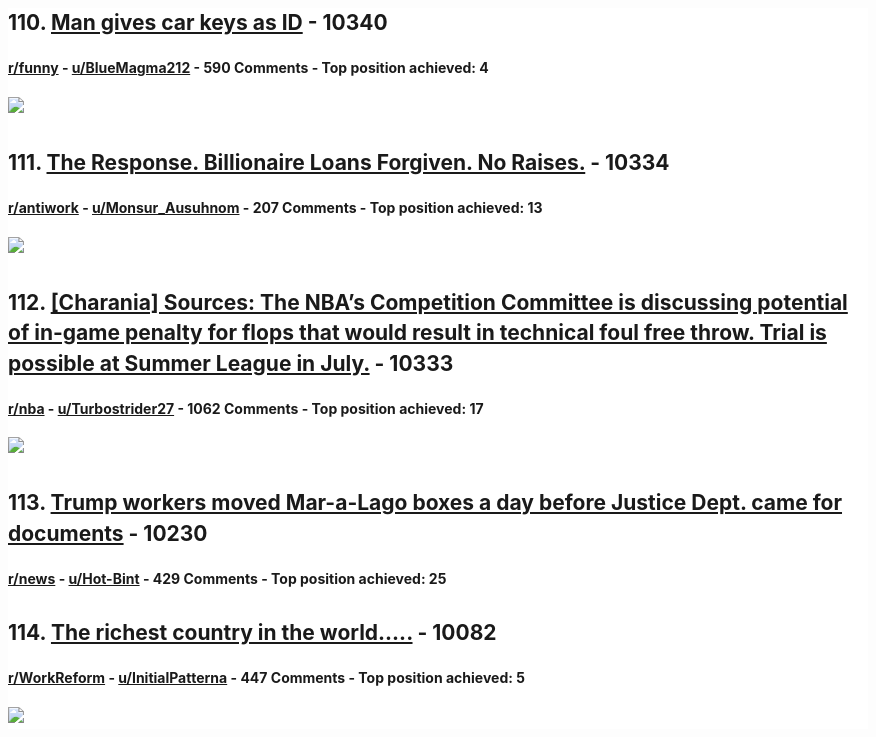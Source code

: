 ## 110. [Man gives car keys as ID](http://reddit.com/r/funny/comments/13r4wv4/man_gives_car_keys_as_id/) - 10340
#### [r/funny](http://reddit.com/r/funny) - [u/BlueMagma212](http://reddit.com/u/BlueMagma212) - 590 Comments - Top position achieved: 4

<a href="https://v.redd.it/8dk5hw3ffx1b1"><img src="https://external-preview.redd.it/eTIybXNveWVmeDFiMdQpPDrRAh-lENFxQ-bz-HzoZ_p_anlMidX1uOXzXudO.png?width=140&amp;height=140&amp;crop=140:140,smart&amp;format=jpg&amp;v=enabled&amp;lthumb=true&amp;s=26c1a5b1036615b5c5528d743c8ed0eca06ab712"></img></a>

## 111. [The Response. Billionaire Loans Forgiven. No Raises.](http://reddit.com/r/antiwork/comments/13ruxzm/the_response_billionaire_loans_forgiven_no_raises/) - 10334
#### [r/antiwork](http://reddit.com/r/antiwork) - [u/Monsur_Ausuhnom](http://reddit.com/u/Monsur_Ausuhnom) - 207 Comments - Top position achieved: 13

<a href="https://i.redd.it/93v2yh91e32b1.jpg"><img src="https://b.thumbs.redditmedia.com/-Z8g4jyActX6UycgKySm4Swz_9PT4Qkr7N_E0HxzcQQ.jpg"></img></a>

## 112. [[Charania] Sources: The NBA’s Competition Committee is discussing potential of in-game penalty for flops that would result in technical foul free throw. Trial is possible at Summer League in July.](http://reddit.com/r/nba/comments/13rljac/charania_sources_the_nbas_competition_committee/) - 10333
#### [r/nba](http://reddit.com/r/nba) - [u/Turbostrider27](http://reddit.com/u/Turbostrider27) - 1062 Comments - Top position achieved: 17

<a href="https://twitter.com/ShamsCharania/status/1661763790390820865"><img src="https://a.thumbs.redditmedia.com/xRQu67VyqHveW8rDduXlwGmrvU_92L-KatVwPnkdhe4.jpg"></img></a>

## 113. [Trump workers moved Mar-a-Lago boxes a day before Justice Dept. came for documents](http://reddit.com/r/news/comments/13rscaz/trump_workers_moved_maralago_boxes_a_day_before/) - 10230
#### [r/news](http://reddit.com/r/news) - [u/Hot-Bint](http://reddit.com/u/Hot-Bint) - 429 Comments - Top position achieved: 25

## 114. [The richest country in the world.....](http://reddit.com/r/WorkReform/comments/13rg0x5/the_richest_country_in_the_world/) - 10082
#### [r/WorkReform](http://reddit.com/r/WorkReform) - [u/InitialPatterna](http://reddit.com/u/InitialPatterna) - 447 Comments - Top position achieved: 5

<a href="https://i.redd.it/s8d40ldze02b1.jpg"><img src="https://b.thumbs.redditmedia.com/ci7OorUsvhAxaRsmJRWXL43qR2ePesWnHQMzxUzs8wE.jpg"></img></a>
